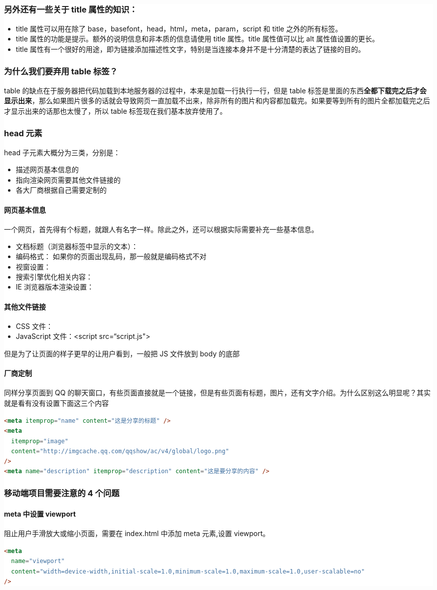 ### 另外还有一些关于 title 属性的知识：

- title 属性可以用在除了 base，basefont，head，html，meta，param，script 和 title 之外的所有标签。
- title 属性的功能是提示。额外的说明信息和非本质的信息请使用 title 属性。title 属性值可以比 alt 属性值设置的更长。
- title 属性有一个很好的用途，即为链接添加描述性文字，特别是当连接本身并不是十分清楚的表达了链接的目的。

### 为什么我们要弃用 table 标签？

table 的缺点在于服务器把代码加载到本地服务器的过程中，本来是加载一行执行一行，但是 table 标签是里面的东西**全都下载完之后才会显示出来**，那么如果图片很多的话就会导致网页一直加载不出来，除非所有的图片和内容都加载完。如果要等到所有的图片全都加载完之后才显示出来的话那也太慢了，所以 table 标签现在我们基本放弃使用了。

### head 元素

head 子元素大概分为三类，分别是：

- 描述网页基本信息的
- 指向渲染网页需要其他文件链接的
- 各大厂商根据自己需要定制的

#### 网页基本信息

一个网页，首先得有个标题，就跟人有名字一样。除此之外，还可以根据实际需要补充一些基本信息。

- 文档标题（浏览器标签中显示的文本）：<title>深入了解 head 元素</title>
- 编码格式：<meta charset="utf-8"> 如果你的页面出现乱码，那一般就是编码格式不对
- 视窗设置：<meta name="viewport" content="width=device-width, initial-scale=1.0">
- 搜索引擎优化相关内容： <meta name="description" content=“帮助你深层次了解HTML文档结构”>
- IE 浏览器版本渲染设置：<meta http-equiv="X-UA-Compatible" content="ie=edge">

#### 其他文件链接

- CSS 文件：<link rel="stylesheet" type="text/css" href="style.css">
- JavaScript 文件：<script src=“script.js"></script>

但是为了让页面的样子更早的让用户看到，一般把 JS 文件放到 body 的底部

#### 厂商定制

同样分享页面到 QQ 的聊天窗口，有些页面直接就是一个链接，但是有些页面有标题，图片，还有文字介绍。为什么区别这么明显呢？其实就是看有没有设置下面这三个内容

```html
<meta itemprop="name" content="这是分享的标题" />
<meta
  itemprop="image"
  content="http://imgcache.qq.com/qqshow/ac/v4/global/logo.png"
/>
<meta name="description" itemprop="description" content="这是要分享的内容" />
```

### 移动端项目需要注意的 4 个问题

#### meta 中设置 viewport

阻止用户手滑放大或缩小页面，需要在 index.html 中添加 meta 元素,设置 viewport。

```html
<meta
  name="viewport"
  content="width=device-width,initial-scale=1.0,minimum-scale=1.0,maximum-scale=1.0,user-scalable=no"
/>
```
